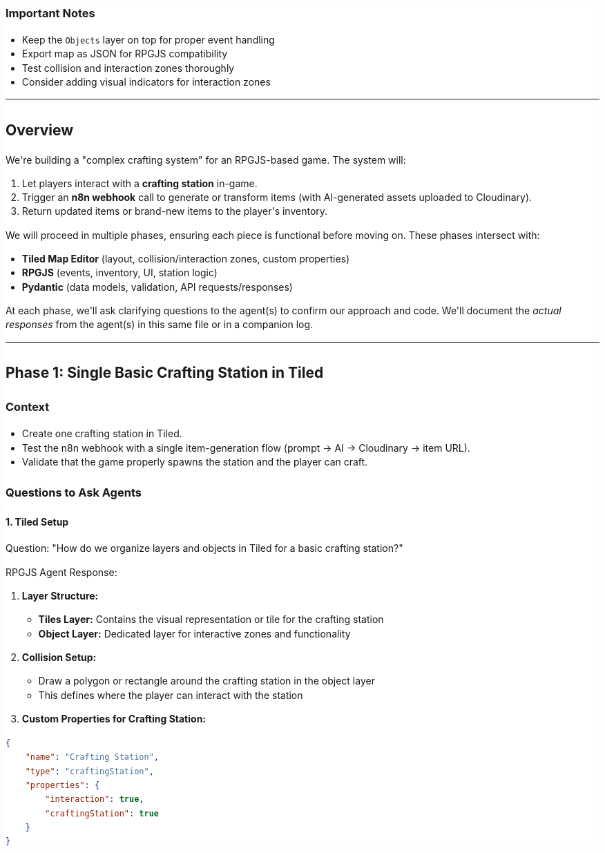 ### Important Notes
- Keep the `Objects` layer on top for proper event handling
- Export map as JSON for RPGJS compatibility
- Test collision and interaction zones thoroughly
- Consider adding visual indicators for interaction zones

---

## Overview

We're building a "complex crafting system" for an RPGJS-based game. The system will:
1. Let players interact with a **crafting station** in-game.
2. Trigger an **n8n webhook** call to generate or transform items (with AI-generated assets uploaded to Cloudinary).
3. Return updated items or brand-new items to the player's inventory.

We will proceed in multiple phases, ensuring each piece is functional before moving on. These phases intersect with:
- **Tiled Map Editor** (layout, collision/interaction zones, custom properties)
- **RPGJS** (events, inventory, UI, station logic)
- **Pydantic** (data models, validation, API requests/responses)

At each phase, we'll ask clarifying questions to the agent(s) to confirm our approach and code. We'll document the *actual responses* from the agent(s) in this same file or in a companion log.

---

## Phase 1: Single Basic Crafting Station in Tiled

### Context
- Create one crafting station in Tiled.
- Test the n8n webhook with a single item-generation flow (prompt -> AI -> Cloudinary -> item URL).
- Validate that the game properly spawns the station and the player can craft.

### Questions to Ask Agents

#### 1. Tiled Setup  
Question: "How do we organize layers and objects in Tiled for a basic crafting station?"

RPGJS Agent Response:
1. **Layer Structure:**
   - **Tiles Layer:** Contains the visual representation or tile for the crafting station
   - **Object Layer:** Dedicated layer for interactive zones and functionality

2. **Collision Setup:**
   - Draw a polygon or rectangle around the crafting station in the object layer
   - This defines where the player can interact with the station

3. **Custom Properties for Crafting Station:**
```json
{
    "name": "Crafting Station",
    "type": "craftingStation",
    "properties": {
        "interaction": true,
        "craftingStation": true
    }
}
```
